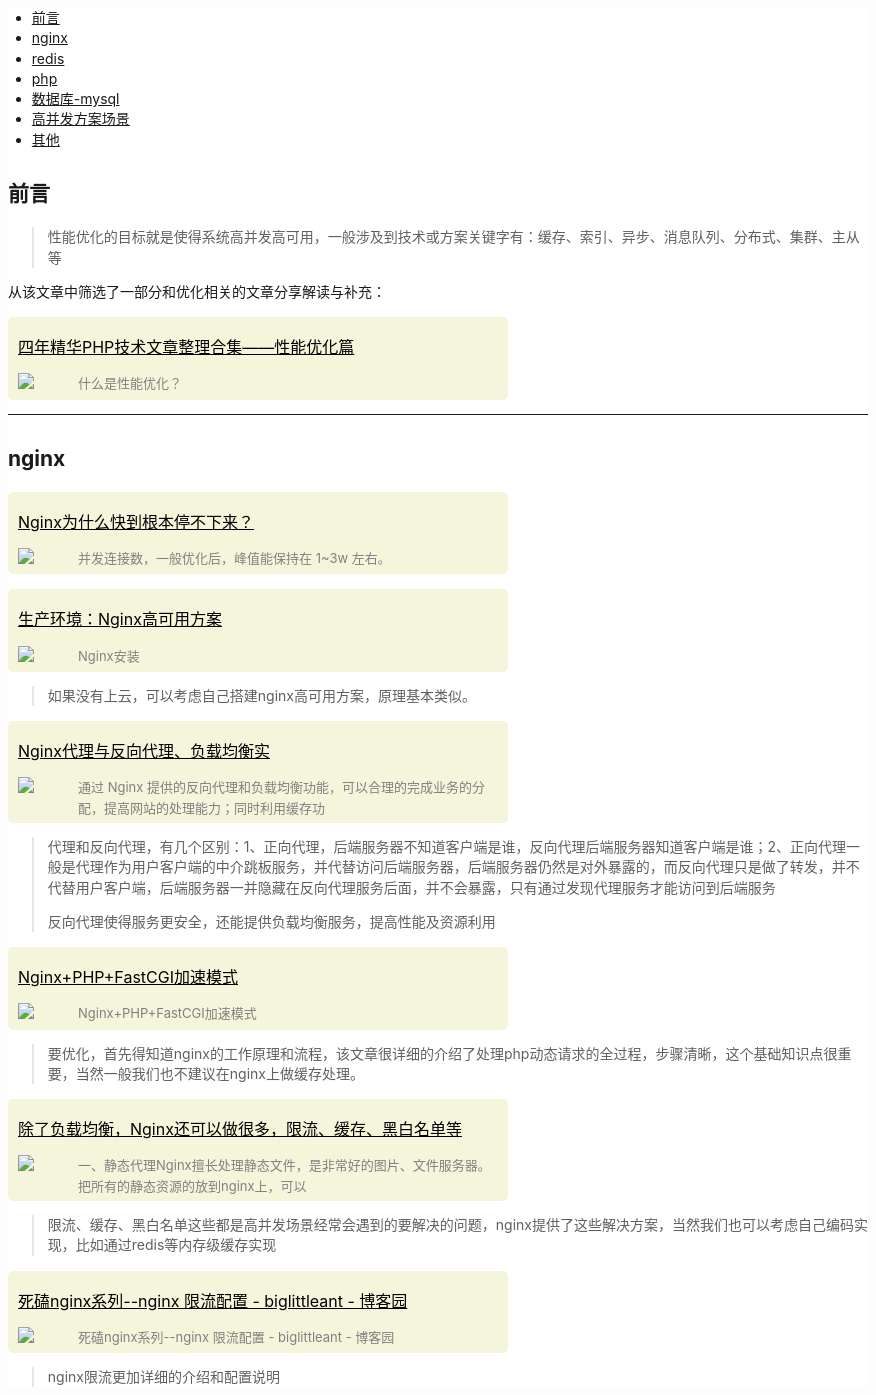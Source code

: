 

- [前言](#前言)
- [nginx](#nginx)
- [redis](#redis)
- [php](#php)
- [数据库-mysql](#数据库-mysql)
- [高并发方案场景](#高并发方案场景)
- [其他](#其他)




## 前言

> 性能优化的目标就是使得系统高并发高可用，一般涉及到技术或方案关键字有：缓存、索引、异步、消息队列、分布式、集群、主从等

从该文章中筛选了一部分和优化相关的文章分享解读与补充：

<div name="section_div" style="background-color:#f5f5dc;padding:5px 10px;width:480px;border-radius:5px;margin-top:15px;"><div><p><font size=3 style="color:black;"><a href="https://mp.weixin.qq.com/s?__biz=MzIwNjQ5MDk3NA==&mid=2247489936&idx=1&sn=75a52c89e36d0d2f342cf6abf0e55e84&chksm=972185a1a0560cb7ec54efe4ccd0c493762696ad2f20e370b851251250caeabf23479bbed532&scene=21#wechat_redirect" _target="blank" style="color:black;">四年精华PHP技术文章整理合集——性能优化篇</a></font></p></div><div style="display:flex;display:-webkit-flex;"><div style="width:50px;"><img style="width:50px;" src="https://mp.weixin.qq.com/favicon.ico" /></div><div style="flex:1;-webkit-flex:1;padding-left:10px;overflow:hidden;"><font size=2 color=grey>什么是性能优化？</font></div></div></div>


----

## nginx

<div name="section_div" style="background-color:#f5f5dc;padding:5px 10px;width:480px;border-radius:5px;margin-top:15px;"><div><p><font size=3 style="color:black;"><a href="https://mp.weixin.qq.com/s?__biz=MzIwNjQ5MDk3NA==&mid=2247489428&idx=1&sn=0674cd9418d28f9281167dd0743732d7&chksm=97218ba5a05602b38dfd0032c4fdc9658b85413f5f4b53be6ff78487923acf95723c6443c9c3&scene=21#wechat_redirect" _target="blank" style="color:black;">Nginx为什么快到根本停不下来？</a></font></p></div><div style="display:flex;display:-webkit-flex;"><div style="width:50px;"><img style="width:50px;" src="https://mp.weixin.qq.com/favicon.ico" /></div><div style="flex:1;-webkit-flex:1;padding-left:10px;overflow:hidden;"><font size=2 color=grey>并发连接数，一般优化后，峰值能保持在 1~3w 左右。</font></div></div></div>

<div name="section_div" style="background-color:#f5f5dc;padding:5px 10px;width:480px;border-radius:5px;margin-top:15px;"><div><p><font size=3 style="color:black;"><a href="https://mp.weixin.qq.com/s?__biz=MzIwNjQ5MDk3NA==&mid=2247487346&idx=2&sn=e982f86ab8750c6d11b4ab315d9a5726&chksm=97219343a0561a5536535c481a91674817e1e68e29f807f6e9bf0a3440fcb90fb31d26d443af&scene=21#wechat_redirect" _target="blank" style="color:black;">生产环境：Nginx高可用方案</a></font></p></div><div style="display:flex;display:-webkit-flex;"><div style="width:50px;"><img style="width:50px;" src="https://mp.weixin.qq.com/favicon.ico" /></div><div style="flex:1;-webkit-flex:1;padding-left:10px;overflow:hidden;"><font size=2 color=grey>Nginx安装</font></div></div></div>

> 如果没有上云，可以考虑自己搭建nginx高可用方案，原理基本类似。

<div name="section_div" style="background-color:#f5f5dc;padding:5px 10px;width:480px;border-radius:5px;margin-top:15px;"><div><p><font size=3 style="color:black;"><a href="https://mp.weixin.qq.com/s?__biz=MzIwNjQ5MDk3NA==&mid=2247487434&idx=1&sn=fa692112b9b7df6c2cf7525716821575&chksm=972193fba0561aed39757533843c8db358032a456ac463c9fcd8ef4477773cfa7b9988d200c7&scene=21#wechat_redirect" _target="blank" style="color:black;">Nginx代理与反向代理、负载均衡实</a></font></p></div><div style="display:flex;display:-webkit-flex;"><div style="width:50px;"><img style="width:50px;" src="https://mp.weixin.qq.com/favicon.ico" /></div><div style="flex:1;-webkit-flex:1;padding-left:10px;overflow:hidden;"><font size=2 color=grey>通过 Nginx 提供的反向代理和负载均衡功能，可以合理的完成业务的分配，提高网站的处理能力；同时利用缓存功</font></div></div></div>

> 代理和反向代理，有几个区别：1、正向代理，后端服务器不知道客户端是谁，反向代理后端服务器知道客户端是谁；2、正向代理一般是代理作为用户客户端的中介跳板服务，并代替访问后端服务器，后端服务器仍然是对外暴露的，而反向代理只是做了转发，并不代替用户客户端，后端服务器一并隐藏在反向代理服务后面，并不会暴露，只有通过发现代理服务才能访问到后端服务
>
> 反向代理使得服务更安全，还能提供负载均衡服务，提高性能及资源利用

<div name="section_div" style="background-color:#f5f5dc;padding:5px 10px;width:480px;border-radius:5px;margin-top:15px;"><div><p><font size=3 style="color:black;"><a href="https://mp.weixin.qq.com/s?__biz=MzIwNjQ5MDk3NA==&mid=2247486994&idx=2&sn=c1754860b1f53309ab9d4d9fbb3aa160&chksm=97219223a0561b35be8f815bcf6f8687a853bb61690d153ea6e80030f7c88e79d1fba426b9cd&scene=21#wechat_redirect" _target="blank" style="color:black;">Nginx+PHP+FastCGI加速模式</a></font></p></div><div style="display:flex;display:-webkit-flex;"><div style="width:50px;"><img style="width:50px;" src="https://mp.weixin.qq.com/favicon.ico" /></div><div style="flex:1;-webkit-flex:1;padding-left:10px;overflow:hidden;"><font size=2 color=grey>Nginx+PHP+FastCGI加速模式</font></div></div></div>

> 要优化，首先得知道nginx的工作原理和流程，该文章很详细的介绍了处理php动态请求的全过程，步骤清晰，这个基础知识点很重要，当然一般我们也不建议在nginx上做缓存处理。


<div name="section_div" style="background-color:#f5f5dc;padding:5px 10px;width:480px;border-radius:5px;margin-top:15px;"><div><p><font size=3 style="color:black;"><a href="https://mp.weixin.qq.com/s?__biz=MzIwNjQ5MDk3NA==&mid=2247487287&idx=2&sn=1840f064669fc53fd56206c752aaf39d&chksm=97219306a0561a104227837e1a2a0dbbe48a204ab85b2b44a55a6febfd2dce5127c58cb7c97e&scene=21#wechat_redirect" _target="blank" style="color:black;">除了负载均衡，Nginx还可以做很多，限流、缓存、黑白名单等</a></font></p></div><div style="display:flex;display:-webkit-flex;"><div style="width:50px;"><img style="width:50px;" src="https://mp.weixin.qq.com/favicon.ico" /></div><div style="flex:1;-webkit-flex:1;padding-left:10px;overflow:hidden;"><font size=2 color=grey>一、静态代理Nginx擅长处理静态文件，是非常好的图片、文件服务器。把所有的静态资源的放到nginx上，可以</font></div></div></div>

> 限流、缓存、黑白名单这些都是高并发场景经常会遇到的要解决的问题，nginx提供了这些解决方案，当然我们也可以考虑自己编码实现，比如通过redis等内存级缓存实现

<div name="section_div" style="background-color:#f5f5dc;padding:5px 10px;width:480px;border-radius:5px;margin-top:15px;"><div><p><font size=3 style="color:black;"><a href="https://www.cnblogs.com/biglittleant/p/8979915.html" _target="blank" style="color:black;">死磕nginx系列--nginx 限流配置 - biglittleant - 博客园</a></font></p></div><div style="display:flex;display:-webkit-flex;"><div style="width:50px;"><img style="width:50px;" src="https://www.cnblogs.com/favicon.ico" /></div><div style="flex:1;-webkit-flex:1;padding-left:10px;overflow:hidden;"><font size=2 color=grey>死磕nginx系列--nginx 限流配置 - biglittleant - 博客园</font></div></div></div>

> nginx限流更加详细的介绍和配置说明
